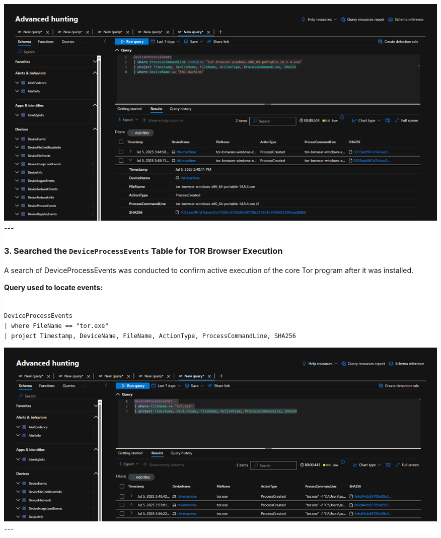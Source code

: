 <img width="1212" alt="image" src="https://github.com/Ewubare/Threat-Hunting-Scenario-Tor/blob/main/images/2.png">
---

### 3. Searched the `DeviceProcessEvents` Table for TOR Browser Execution

A search of DeviceProcessEvents was conducted to confirm active execution of the core Tor program after it was installed.

**Query used to locate events:**

```kql

DeviceProcessEvents  
| where FileName == "tor.exe"
| project Timestamp, DeviceName, FileName, ActionType, ProcessCommandLine, SHA256

```
<img width="1212" alt="image" src="https://github.com/Ewubare/Threat-Hunting-Scenario-Tor/blob/main/images/3.png">
---
